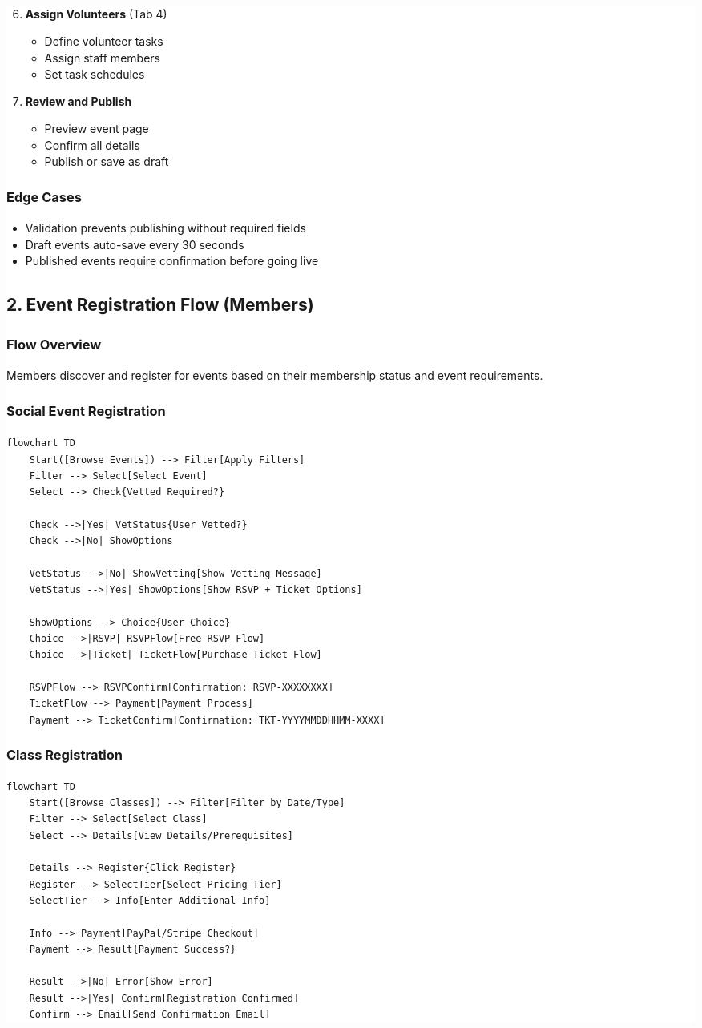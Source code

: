 6. **Assign Volunteers** (Tab 4)
   - Define volunteer tasks
   - Assign staff members
   - Set task schedules

7. **Review and Publish**
   - Preview event page
   - Confirm all details
   - Publish or save as draft

### Edge Cases
- Validation prevents publishing without required fields
- Draft events auto-save every 30 seconds
- Published events require confirmation before going live

## 2. Event Registration Flow (Members)

### Flow Overview
Members discover and register for events based on their membership status and event requirements.

### Social Event Registration

```mermaid
flowchart TD
    Start([Browse Events]) --> Filter[Apply Filters]
    Filter --> Select[Select Event]
    Select --> Check{Vetted Required?}
    
    Check -->|Yes| VetStatus{User Vetted?}
    Check -->|No| ShowOptions
    
    VetStatus -->|No| ShowVetting[Show Vetting Message]
    VetStatus -->|Yes| ShowOptions[Show RSVP + Ticket Options]
    
    ShowOptions --> Choice{User Choice}
    Choice -->|RSVP| RSVPFlow[Free RSVP Flow]
    Choice -->|Ticket| TicketFlow[Purchase Ticket Flow]
    
    RSVPFlow --> RSVPConfirm[Confirmation: RSVP-XXXXXXXX]
    TicketFlow --> Payment[Payment Process]
    Payment --> TicketConfirm[Confirmation: TKT-YYYYMMDDHHMM-XXXX]
```

### Class Registration

```mermaid
flowchart TD
    Start([Browse Classes]) --> Filter[Filter by Date/Type]
    Filter --> Select[Select Class]
    Select --> Details[View Details/Prerequisites]
    
    Details --> Register{Click Register}
    Register --> SelectTier[Select Pricing Tier]
    SelectTier --> Info[Enter Additional Info]
    
    Info --> Payment[PayPal/Stripe Checkout]
    Payment --> Result{Payment Success?}
    
    Result -->|No| Error[Show Error]
    Result -->|Yes| Confirm[Registration Confirmed]
    Confirm --> Email[Send Confirmation Email]
```
